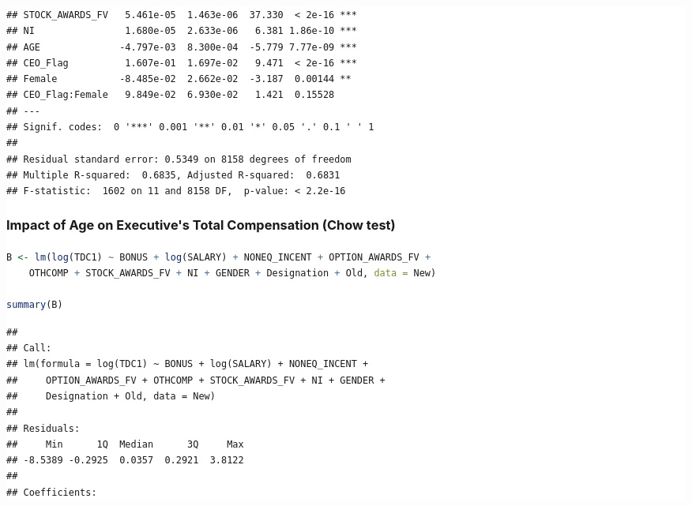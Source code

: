     ## STOCK_AWARDS_FV   5.461e-05  1.463e-06  37.330  < 2e-16 ***
    ## NI                1.680e-05  2.633e-06   6.381 1.86e-10 ***
    ## AGE              -4.797e-03  8.300e-04  -5.779 7.77e-09 ***
    ## CEO_Flag          1.607e-01  1.697e-02   9.471  < 2e-16 ***
    ## Female           -8.485e-02  2.662e-02  -3.187  0.00144 ** 
    ## CEO_Flag:Female   9.849e-02  6.930e-02   1.421  0.15528    
    ## ---
    ## Signif. codes:  0 '***' 0.001 '**' 0.01 '*' 0.05 '.' 0.1 ' ' 1
    ## 
    ## Residual standard error: 0.5349 on 8158 degrees of freedom
    ## Multiple R-squared:  0.6835, Adjusted R-squared:  0.6831 
    ## F-statistic:  1602 on 11 and 8158 DF,  p-value: < 2.2e-16

### Impact of Age on Executive's Total Compensation (Chow test)

``` r
B <- lm(log(TDC1) ~ BONUS + log(SALARY) + NONEQ_INCENT + OPTION_AWARDS_FV + 
    OTHCOMP + STOCK_AWARDS_FV + NI + GENDER + Designation + Old, data = New)

summary(B)
```

    ## 
    ## Call:
    ## lm(formula = log(TDC1) ~ BONUS + log(SALARY) + NONEQ_INCENT + 
    ##     OPTION_AWARDS_FV + OTHCOMP + STOCK_AWARDS_FV + NI + GENDER + 
    ##     Designation + Old, data = New)
    ## 
    ## Residuals:
    ##     Min      1Q  Median      3Q     Max 
    ## -8.5389 -0.2925  0.0357  0.2921  3.8122 
    ## 
    ## Coefficients:
